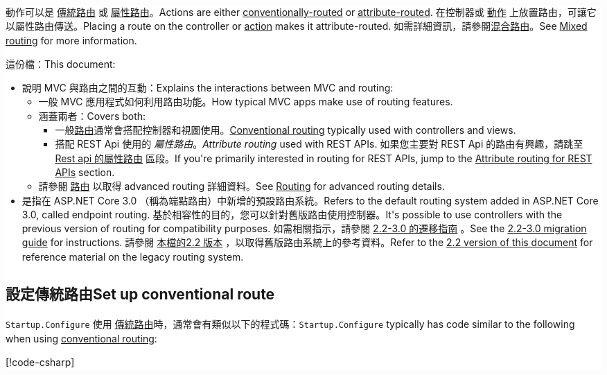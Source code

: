 <span data-ttu-id="d6b8c-111">動作可以是 [傳統路由](#cr) 或 [屬性路由](#ar)。</span><span class="sxs-lookup"><span data-stu-id="d6b8c-111">Actions are either [conventionally-routed](#cr) or [attribute-routed](#ar).</span></span> <span data-ttu-id="d6b8c-112">在控制器或 [動作](#action) 上放置路由，可讓它以屬性路由傳送。</span><span class="sxs-lookup"><span data-stu-id="d6b8c-112">Placing a route on the controller or [action](#action) makes it attribute-routed.</span></span> <span data-ttu-id="d6b8c-113">如需詳細資訊，請參閱[混合路由](#routing-mixed-ref-label)。</span><span class="sxs-lookup"><span data-stu-id="d6b8c-113">See [Mixed routing](#routing-mixed-ref-label) for more information.</span></span>

<span data-ttu-id="d6b8c-114">這份檔：</span><span class="sxs-lookup"><span data-stu-id="d6b8c-114">This document:</span></span>

* <span data-ttu-id="d6b8c-115">說明 MVC 與路由之間的互動：</span><span class="sxs-lookup"><span data-stu-id="d6b8c-115">Explains the interactions between MVC and routing:</span></span>
  * <span data-ttu-id="d6b8c-116">一般 MVC 應用程式如何利用路由功能。</span><span class="sxs-lookup"><span data-stu-id="d6b8c-116">How typical MVC apps make use of routing features.</span></span>
  * <span data-ttu-id="d6b8c-117">涵蓋兩者：</span><span class="sxs-lookup"><span data-stu-id="d6b8c-117">Covers both:</span></span>
    * <span data-ttu-id="d6b8c-118">一般[路由](#cr)通常會搭配控制器和視圖使用。</span><span class="sxs-lookup"><span data-stu-id="d6b8c-118">[Conventional routing](#cr) typically used with controllers and views.</span></span>
    * <span data-ttu-id="d6b8c-119">搭配 REST Api 使用的 *屬性路由*。</span><span class="sxs-lookup"><span data-stu-id="d6b8c-119">*Attribute routing* used with REST APIs.</span></span> <span data-ttu-id="d6b8c-120">如果您主要對 REST Api 的路由有興趣，請跳至 [Rest api 的屬性路由](#ar) 區段。</span><span class="sxs-lookup"><span data-stu-id="d6b8c-120">If you're primarily interested in routing for REST APIs, jump to the [Attribute routing for REST APIs](#ar) section.</span></span>
  * <span data-ttu-id="d6b8c-121">請參閱 [路由](xref:fundamentals/routing) 以取得 advanced routing 詳細資料。</span><span class="sxs-lookup"><span data-stu-id="d6b8c-121">See [Routing](xref:fundamentals/routing) for advanced routing details.</span></span>
* <span data-ttu-id="d6b8c-122">是指在 ASP.NET Core 3.0 （稱為端點路由）中新增的預設路由系統。</span><span class="sxs-lookup"><span data-stu-id="d6b8c-122">Refers to the default routing system added in ASP.NET Core 3.0, called endpoint routing.</span></span> <span data-ttu-id="d6b8c-123">基於相容性的目的，您可以針對舊版路由使用控制器。</span><span class="sxs-lookup"><span data-stu-id="d6b8c-123">It's possible to use controllers with the previous version of routing for compatibility purposes.</span></span> <span data-ttu-id="d6b8c-124">如需相關指示，請參閱 [2.2-3.0 的遷移指南](xref:migration/22-to-30) 。</span><span class="sxs-lookup"><span data-stu-id="d6b8c-124">See the [2.2-3.0 migration guide](xref:migration/22-to-30) for instructions.</span></span> <span data-ttu-id="d6b8c-125">請參閱 [本檔的2.2 版本](xref:mvc/controllers/routing?view=aspnetcore-2.2) ，以取得舊版路由系統上的參考資料。</span><span class="sxs-lookup"><span data-stu-id="d6b8c-125">Refer to the [2.2 version of this document](xref:mvc/controllers/routing?view=aspnetcore-2.2) for reference material on the legacy routing system.</span></span>

<a name="cr"></a>

## <a name="set-up-conventional-route"></a><span data-ttu-id="d6b8c-126">設定傳統路由</span><span class="sxs-lookup"><span data-stu-id="d6b8c-126">Set up conventional route</span></span>

<span data-ttu-id="d6b8c-127">`Startup.Configure` 使用 [傳統路由](#crd)時，通常會有類似以下的程式碼：</span><span class="sxs-lookup"><span data-stu-id="d6b8c-127">`Startup.Configure` typically has code similar to the following when using [conventional routing](#crd):</span></span>

[!code-csharp[](routing/samples/3.x/main/StartupDefaultMVC.cs?name=snippet)]
